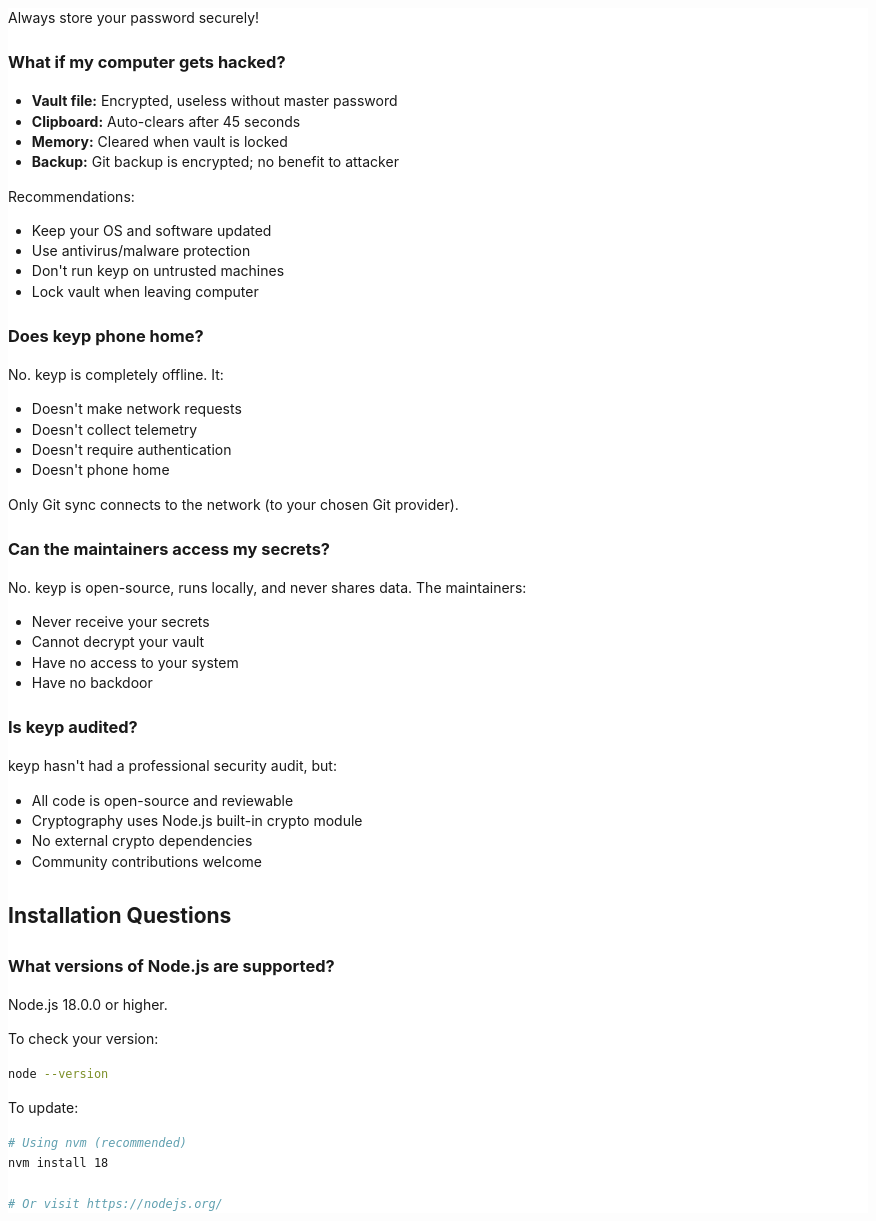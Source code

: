Always store your password securely!

### What if my computer gets hacked?

- **Vault file:** Encrypted, useless without master password
- **Clipboard:** Auto-clears after 45 seconds
- **Memory:** Cleared when vault is locked
- **Backup:** Git backup is encrypted; no benefit to attacker

Recommendations:
- Keep your OS and software updated
- Use antivirus/malware protection
- Don't run keyp on untrusted machines
- Lock vault when leaving computer

### Does keyp phone home?

No. keyp is completely offline. It:
- Doesn't make network requests
- Doesn't collect telemetry
- Doesn't require authentication
- Doesn't phone home

Only Git sync connects to the network (to your chosen Git provider).

### Can the maintainers access my secrets?

No. keyp is open-source, runs locally, and never shares data. The maintainers:
- Never receive your secrets
- Cannot decrypt your vault
- Have no access to your system
- Have no backdoor

### Is keyp audited?

keyp hasn't had a professional security audit, but:
- All code is open-source and reviewable
- Cryptography uses Node.js built-in crypto module
- No external crypto dependencies
- Community contributions welcome

## Installation Questions

### What versions of Node.js are supported?

Node.js 18.0.0 or higher.

To check your version:
```bash
node --version
```

To update:
```bash
# Using nvm (recommended)
nvm install 18

# Or visit https://nodejs.org/
```
